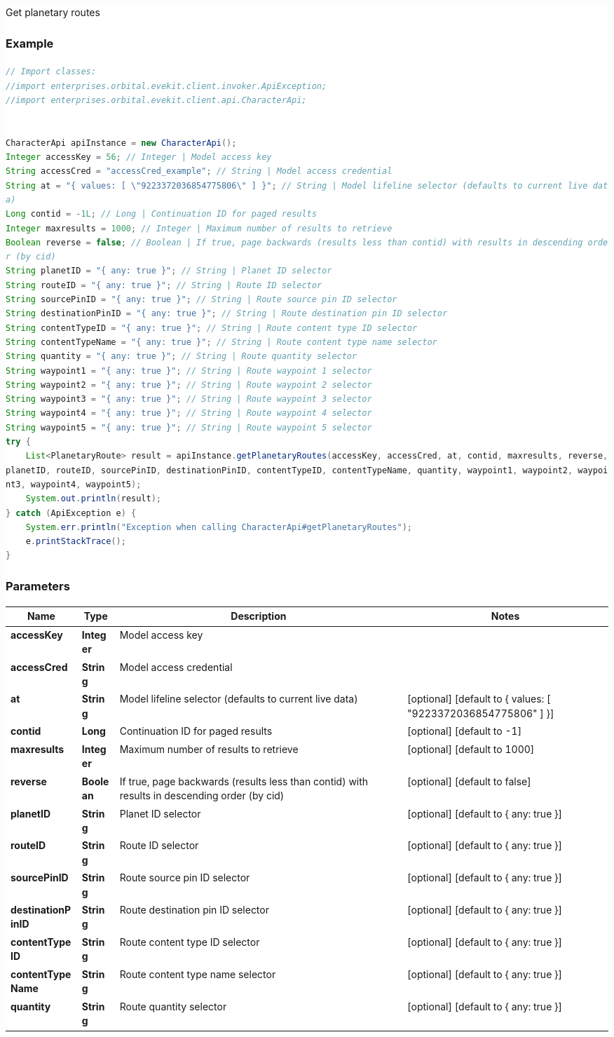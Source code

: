 Get planetary routes



### Example
```java
// Import classes:
//import enterprises.orbital.evekit.client.invoker.ApiException;
//import enterprises.orbital.evekit.client.api.CharacterApi;


CharacterApi apiInstance = new CharacterApi();
Integer accessKey = 56; // Integer | Model access key
String accessCred = "accessCred_example"; // String | Model access credential
String at = "{ values: [ \"9223372036854775806\" ] }"; // String | Model lifeline selector (defaults to current live data)
Long contid = -1L; // Long | Continuation ID for paged results
Integer maxresults = 1000; // Integer | Maximum number of results to retrieve
Boolean reverse = false; // Boolean | If true, page backwards (results less than contid) with results in descending order (by cid)
String planetID = "{ any: true }"; // String | Planet ID selector
String routeID = "{ any: true }"; // String | Route ID selector
String sourcePinID = "{ any: true }"; // String | Route source pin ID selector
String destinationPinID = "{ any: true }"; // String | Route destination pin ID selector
String contentTypeID = "{ any: true }"; // String | Route content type ID selector
String contentTypeName = "{ any: true }"; // String | Route content type name selector
String quantity = "{ any: true }"; // String | Route quantity selector
String waypoint1 = "{ any: true }"; // String | Route waypoint 1 selector
String waypoint2 = "{ any: true }"; // String | Route waypoint 2 selector
String waypoint3 = "{ any: true }"; // String | Route waypoint 3 selector
String waypoint4 = "{ any: true }"; // String | Route waypoint 4 selector
String waypoint5 = "{ any: true }"; // String | Route waypoint 5 selector
try {
    List<PlanetaryRoute> result = apiInstance.getPlanetaryRoutes(accessKey, accessCred, at, contid, maxresults, reverse, planetID, routeID, sourcePinID, destinationPinID, contentTypeID, contentTypeName, quantity, waypoint1, waypoint2, waypoint3, waypoint4, waypoint5);
    System.out.println(result);
} catch (ApiException e) {
    System.err.println("Exception when calling CharacterApi#getPlanetaryRoutes");
    e.printStackTrace();
}
```

### Parameters

Name | Type | Description  | Notes
------------- | ------------- | ------------- | -------------
 **accessKey** | **Integer**| Model access key |
 **accessCred** | **String**| Model access credential |
 **at** | **String**| Model lifeline selector (defaults to current live data) | [optional] [default to { values: [ &quot;9223372036854775806&quot; ] }]
 **contid** | **Long**| Continuation ID for paged results | [optional] [default to -1]
 **maxresults** | **Integer**| Maximum number of results to retrieve | [optional] [default to 1000]
 **reverse** | **Boolean**| If true, page backwards (results less than contid) with results in descending order (by cid) | [optional] [default to false]
 **planetID** | **String**| Planet ID selector | [optional] [default to { any: true }]
 **routeID** | **String**| Route ID selector | [optional] [default to { any: true }]
 **sourcePinID** | **String**| Route source pin ID selector | [optional] [default to { any: true }]
 **destinationPinID** | **String**| Route destination pin ID selector | [optional] [default to { any: true }]
 **contentTypeID** | **String**| Route content type ID selector | [optional] [default to { any: true }]
 **contentTypeName** | **String**| Route content type name selector | [optional] [default to { any: true }]
 **quantity** | **String**| Route quantity selector | [optional] [default to { any: true }]